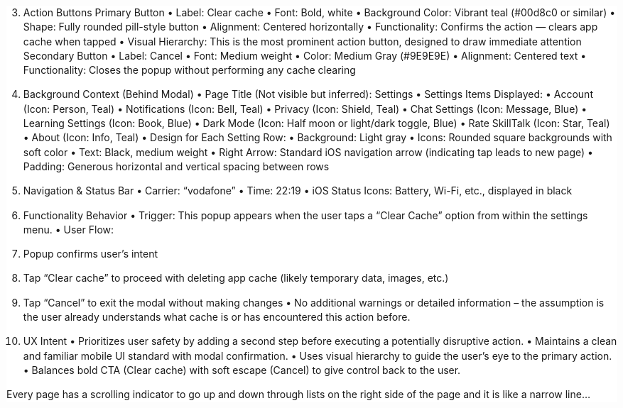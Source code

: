 3. Action Buttons
Primary Button
• Label: Clear cache
• Font: Bold, white
• Background Color: Vibrant teal (#00d8c0 or similar)
• Shape: Fully rounded pill-style button
• Alignment: Centered horizontally
• Functionality: Confirms the action — clears app cache when tapped
• Visual Hierarchy: This is the most prominent action button, designed to draw immediate attention
Secondary Button
• Label: Cancel
• Font: Medium weight
• Color: Medium Gray (#9E9E9E)
• Alignment: Centered text
• Functionality: Closes the popup without performing any cache clearing

4. Background Context (Behind Modal)
• Page Title (Not visible but inferred): Settings
• Settings Items Displayed:
• Account (Icon: Person, Teal)
• Notifications (Icon: Bell, Teal)
• Privacy (Icon: Shield, Teal)
• Chat Settings (Icon: Message, Blue)
• Learning Settings (Icon: Book, Blue)
• Dark Mode (Icon: Half moon or light/dark toggle, Blue)
• Rate SkillTalk (Icon: Star, Teal)
• About (Icon: Info, Teal)
• Design for Each Setting Row:
• Background: Light gray
• Icons: Rounded square backgrounds with soft color
• Text: Black, medium weight
• Right Arrow: Standard iOS navigation arrow (indicating tap leads to new page)
• Padding: Generous horizontal and vertical spacing between rows

5. Navigation & Status Bar
• Carrier: “vodafone”
• Time: 22:19
• iOS Status Icons: Battery, Wi-Fi, etc., displayed in black

6. Functionality Behavior
• Trigger: This popup appears when the user taps a “Clear Cache” option from within the settings menu.
• User Flow:
1. Popup confirms user’s intent
2. Tap “Clear cache” to proceed with deleting app cache (likely temporary data, images, etc.)
3. Tap “Cancel” to exit the modal without making changes
• No additional warnings or detailed information – the assumption is the user already understands what cache is or has encountered this action before.

7. UX Intent
• Prioritizes user safety by adding a second step before executing a potentially disruptive action.
• Maintains a clean and familiar mobile UI standard with modal confirmation.
• Uses visual hierarchy to guide the user’s eye to the primary action.
• Balances bold CTA (Clear cache) with soft escape (Cancel) to give control back to the user.


Every page has a scrolling indicator to go up and down through lists on the right side of the page and it is like a narrow line…


